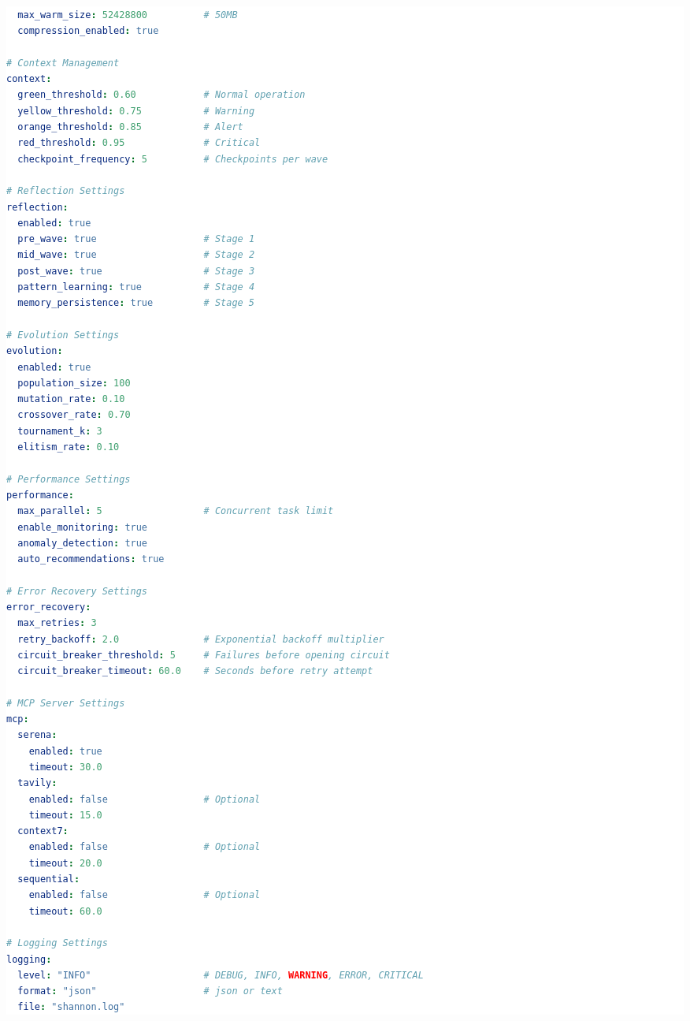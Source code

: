 ```yaml
  max_warm_size: 52428800          # 50MB
  compression_enabled: true

# Context Management
context:
  green_threshold: 0.60            # Normal operation
  yellow_threshold: 0.75           # Warning
  orange_threshold: 0.85           # Alert
  red_threshold: 0.95              # Critical
  checkpoint_frequency: 5          # Checkpoints per wave

# Reflection Settings
reflection:
  enabled: true
  pre_wave: true                   # Stage 1
  mid_wave: true                   # Stage 2
  post_wave: true                  # Stage 3
  pattern_learning: true           # Stage 4
  memory_persistence: true         # Stage 5

# Evolution Settings
evolution:
  enabled: true
  population_size: 100
  mutation_rate: 0.10
  crossover_rate: 0.70
  tournament_k: 3
  elitism_rate: 0.10

# Performance Settings
performance:
  max_parallel: 5                  # Concurrent task limit
  enable_monitoring: true
  anomaly_detection: true
  auto_recommendations: true

# Error Recovery Settings
error_recovery:
  max_retries: 3
  retry_backoff: 2.0               # Exponential backoff multiplier
  circuit_breaker_threshold: 5     # Failures before opening circuit
  circuit_breaker_timeout: 60.0    # Seconds before retry attempt

# MCP Server Settings
mcp:
  serena:
    enabled: true
    timeout: 30.0
  tavily:
    enabled: false                 # Optional
    timeout: 15.0
  context7:
    enabled: false                 # Optional
    timeout: 20.0
  sequential:
    enabled: false                 # Optional
    timeout: 60.0

# Logging Settings
logging:
  level: "INFO"                    # DEBUG, INFO, WARNING, ERROR, CRITICAL
  format: "json"                   # json or text
  file: "shannon.log"
```